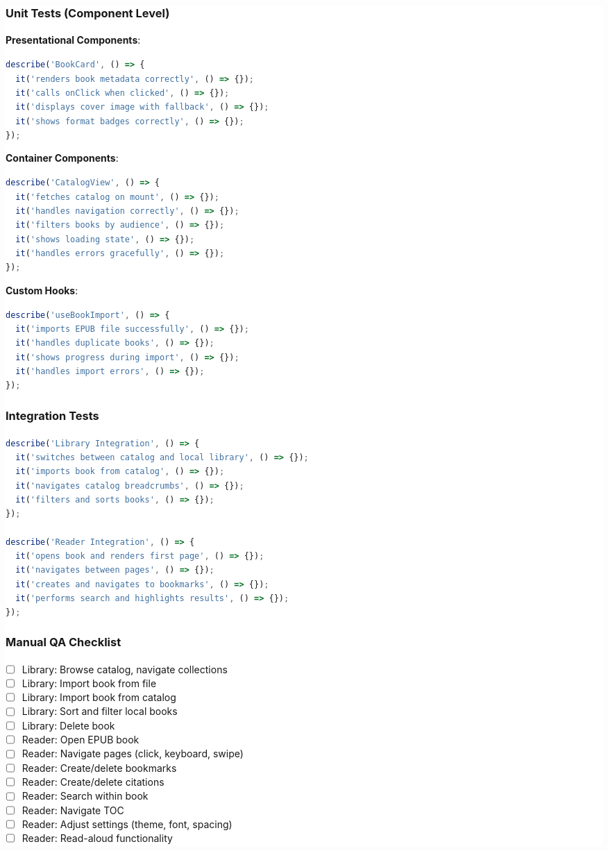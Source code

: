 ### Unit Tests (Component Level)

**Presentational Components**:
```typescript
describe('BookCard', () => {
  it('renders book metadata correctly', () => {});
  it('calls onClick when clicked', () => {});
  it('displays cover image with fallback', () => {});
  it('shows format badges correctly', () => {});
});
```

**Container Components**:
```typescript
describe('CatalogView', () => {
  it('fetches catalog on mount', () => {});
  it('handles navigation correctly', () => {});
  it('filters books by audience', () => {});
  it('shows loading state', () => {});
  it('handles errors gracefully', () => {});
});
```

**Custom Hooks**:
```typescript
describe('useBookImport', () => {
  it('imports EPUB file successfully', () => {});
  it('handles duplicate books', () => {});
  it('shows progress during import', () => {});
  it('handles import errors', () => {});
});
```

### Integration Tests

```typescript
describe('Library Integration', () => {
  it('switches between catalog and local library', () => {});
  it('imports book from catalog', () => {});
  it('navigates catalog breadcrumbs', () => {});
  it('filters and sorts books', () => {});
});

describe('Reader Integration', () => {
  it('opens book and renders first page', () => {});
  it('navigates between pages', () => {});
  it('creates and navigates to bookmarks', () => {});
  it('performs search and highlights results', () => {});
});
```

### Manual QA Checklist

- [ ] Library: Browse catalog, navigate collections
- [ ] Library: Import book from file
- [ ] Library: Import book from catalog
- [ ] Library: Sort and filter local books
- [ ] Library: Delete book
- [ ] Reader: Open EPUB book
- [ ] Reader: Navigate pages (click, keyboard, swipe)
- [ ] Reader: Create/delete bookmarks
- [ ] Reader: Create/delete citations
- [ ] Reader: Search within book
- [ ] Reader: Navigate TOC
- [ ] Reader: Adjust settings (theme, font, spacing)
- [ ] Reader: Read-aloud functionality